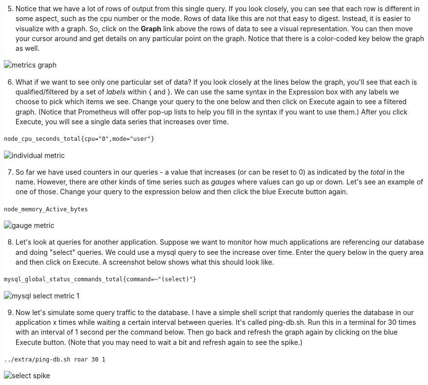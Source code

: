 
5.	Notice that we have a lot of rows of output from this single query.  If you look closely, you can see that each row is different in some aspect, such as the cpu number or the mode. Rows of data like this are not that easy to digest. Instead, it is easier to visualize with a graph. So, click on the **Graph** link above the rows of data to see a visual representation.  You can then move your cursor around and get details on any particular point on the graph.  Notice that there is a color-coded key below the graph as well.

 ![metrics graph](./images/promstart27.png?raw=true "metrics graph")

6.	What if we want to see only one particular set of data?  If you look closely at the lines below the graph, you'll see that each is qualified/filtered by a set of *labels* within { and }.  We can use the same syntax in the Expression box with any labels we choose to pick which items we see.  Change your query to the one below and then click on Execute again to see a filtered graph. (Notice that Prometheus will offer pop-up lists to help you fill in the syntax if you want to use them.) After you click Execute, you will see a single data series that increases over time.

```
node_cpu_seconds_total{cpu="0",mode="user"}  
```
![individual metric](./images/promstart28.png?raw=true "individual metric")

7.	So far we have used counters in our queries - a value that increases (or can be reset to 0) as indicated by the *total* in the name.  However, there are other kinds of time series such as *gauges* where values can go up or down.  Let's see an example of one of those. Change your query to the expression below and then click the blue Execute button again.

```
node_memory_Active_bytes
```

![gauge metric](./images/promstart29.png?raw=true "gauge metric")

8.	Let's look at queries for another application. Suppose we want to monitor how much applications are referencing our database and doing "select" queries. We could use a mysql query to see the increase over time.  Enter the query below in the query area and then click on Execute. A screenshot below shows what this should look like.

```
mysql_global_status_commands_total{command=~"(select)"}
```
 
 ![mysql select metric 1](./images/promstart30.png?raw=true "mysql select metric 1")


9.	Now let's simulate some query traffic to the database.  I have a simple shell script that randomly queries the database in our application x times while waiting a certain interval between queries. It's called ping-db.sh.  Run this in a terminal for 30 times with an interval of 1 second per the command below. Then go back and refresh the graph again by clicking on the blue Execute button. (Note that you may need to wait a bit and refresh again to see the spike.)

```
../extra/ping-db.sh roar 30 1
```

![select spike](./images/promstart31.png?raw=true "select spike")
